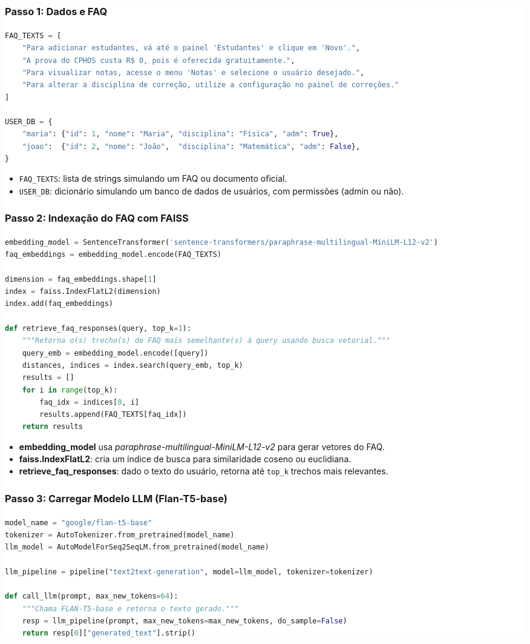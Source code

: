 ### Passo 1: Dados e FAQ

```python
FAQ_TEXTS = [
    "Para adicionar estudantes, vá até o painel 'Estudantes' e clique em 'Novo'.",
    "A prova do CPHOS custa R$ 0, pois é oferecida gratuitamente.",
    "Para visualizar notas, acesse o menu 'Notas' e selecione o usuário desejado.",
    "Para alterar a disciplina de correção, utilize a configuração no painel de correções."
]

USER_DB = {
    "maria": {"id": 1, "nome": "Maria", "disciplina": "Física", "adm": True},
    "joao":  {"id": 2, "nome": "João",  "disciplina": "Matemática", "adm": False},
}
```

- `FAQ_TEXTS`: lista de strings simulando um FAQ ou documento oficial.  
- `USER_DB`: dicionário simulando um banco de dados de usuários, com permissões (admin ou não).

### Passo 2: Indexação do FAQ com FAISS

```python
embedding_model = SentenceTransformer('sentence-transformers/paraphrase-multilingual-MiniLM-L12-v2')
faq_embeddings = embedding_model.encode(FAQ_TEXTS)

dimension = faq_embeddings.shape[1]
index = faiss.IndexFlatL2(dimension)
index.add(faq_embeddings)

def retrieve_faq_responses(query, top_k=1):
    """Retorna o(s) trecho(s) de FAQ mais semelhante(s) à query usando busca vetorial."""
    query_emb = embedding_model.encode([query])
    distances, indices = index.search(query_emb, top_k)
    results = []
    for i in range(top_k):
        faq_idx = indices[0, i]
        results.append(FAQ_TEXTS[faq_idx])
    return results
```

- **embedding_model** usa *paraphrase-multilingual-MiniLM-L12-v2* para gerar vetores do FAQ.  
- **faiss.IndexFlatL2**: cria um índice de busca para similaridade coseno ou euclidiana.  
- **retrieve_faq_responses**: dado o texto do usuário, retorna até `top_k` trechos mais relevantes.

### Passo 3: Carregar Modelo LLM (Flan-T5-base)

```python
model_name = "google/flan-t5-base"
tokenizer = AutoTokenizer.from_pretrained(model_name)
llm_model = AutoModelForSeq2SeqLM.from_pretrained(model_name)

llm_pipeline = pipeline("text2text-generation", model=llm_model, tokenizer=tokenizer)

def call_llm(prompt, max_new_tokens=64):
    """Chama FLAN-T5-base e retorna o texto gerado."""
    resp = llm_pipeline(prompt, max_new_tokens=max_new_tokens, do_sample=False)
    return resp[0]["generated_text"].strip()
```
